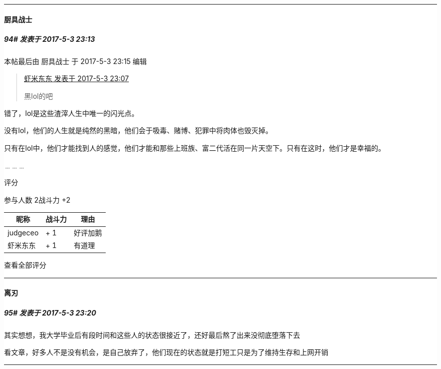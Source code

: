 


*****

####  厨具战士  
##### 94#       发表于 2017-5-3 23:13



 本帖最后由 厨具战士 于 2017-5-3 23:15 编辑 
<blockquote><a href="httphttps://bbs.saraba1st.com/2b/forum.php?mod=redirect&amp;goto=findpost&amp;pid=35842452&amp;ptid=1500499" target="_blank">虾米东东 发表于 2017-5-3 23:07</a>

黑lol的吧</blockquote>
错了，lol是这些渣滓人生中唯一的闪光点。

没有lol，他们的人生就是纯然的黑暗，他们会于吸毒、赌博、犯罪中将肉体也毁灭掉。

只有在lol中，他们才能找到人的感觉，他们才能和那些上班族、富二代活在同一片天空下。只有在这时，他们才是幸福的。



﹍﹍﹍

评分





 参与人数 2战斗力 +2

|昵称|战斗力|理由|
|----|---|---|
| judgeceo| + 1|好评加鹅|
| 虾米东东| + 1|有道理|



查看全部评分






*****

####  离刃  
##### 95#       发表于 2017-5-3 23:20




其实想想，我大学毕业后有段时间和这些人的状态很接近了，还好最后熬了出来没彻底堕落下去

看文章，好多人不是没有机会，是自己放弃了，他们现在的状态就是打短工只是为了维持生存和上网开销







*****

